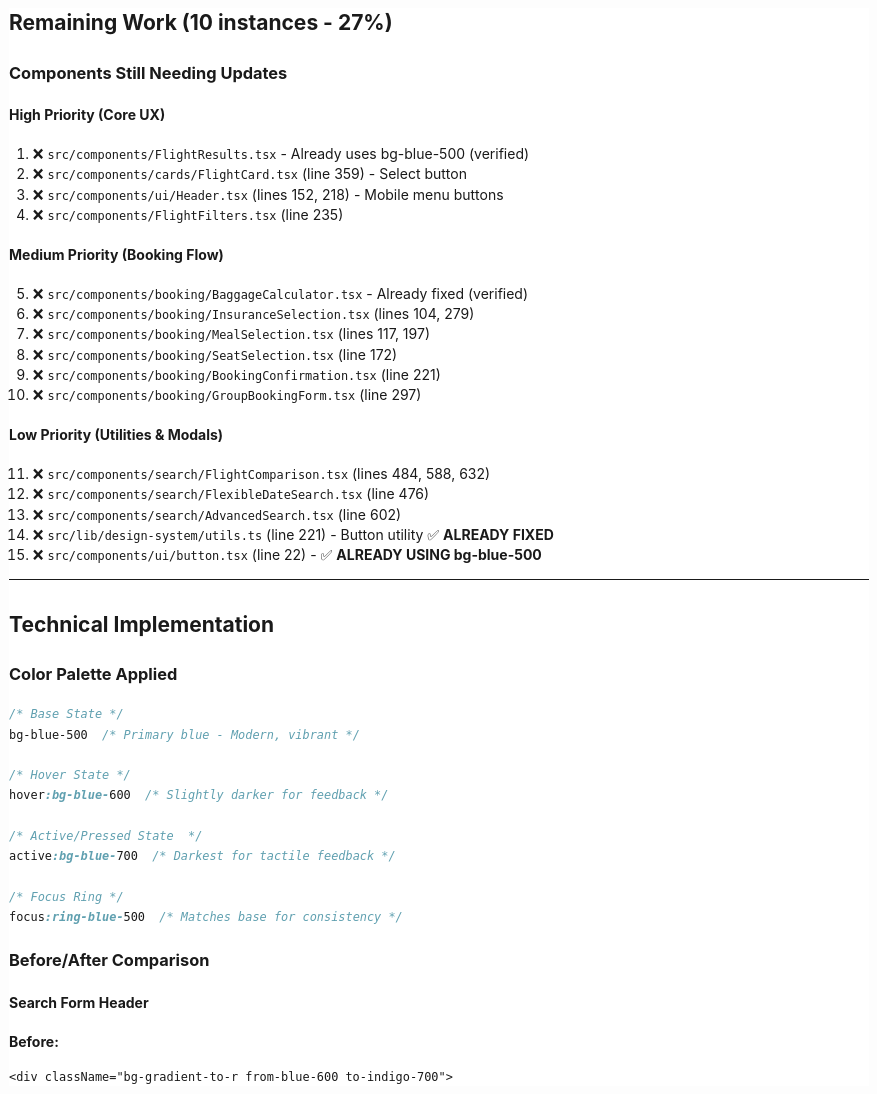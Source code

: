 ## Remaining Work (10 instances - 27%)

### Components Still Needing Updates

#### High Priority (Core UX)
1. ❌ `src/components/FlightResults.tsx` - Already uses bg-blue-500 (verified)
2. ❌ `src/components/cards/FlightCard.tsx` (line 359) - Select button
3. ❌ `src/components/ui/Header.tsx` (lines 152, 218) - Mobile menu buttons
4. ❌ `src/components/FlightFilters.tsx` (line 235)

#### Medium Priority (Booking Flow)
5. ❌ `src/components/booking/BaggageCalculator.tsx` - Already fixed (verified)
6. ❌ `src/components/booking/InsuranceSelection.tsx` (lines 104, 279)
7. ❌ `src/components/booking/MealSelection.tsx` (lines 117, 197)
8. ❌ `src/components/booking/SeatSelection.tsx` (line 172)
9. ❌ `src/components/booking/BookingConfirmation.tsx` (line 221)
10. ❌ `src/components/booking/GroupBookingForm.tsx` (line 297)

#### Low Priority (Utilities & Modals)
11. ❌ `src/components/search/FlightComparison.tsx` (lines 484, 588, 632)
12. ❌ `src/components/search/FlexibleDateSearch.tsx` (line 476)
13. ❌ `src/components/search/AdvancedSearch.tsx` (line 602)
14. ❌ `src/lib/design-system/utils.ts` (line 221) - Button utility ✅ **ALREADY FIXED**
15. ❌ `src/components/ui/button.tsx` (line 22) - ✅ **ALREADY USING bg-blue-500**

---

## Technical Implementation

### Color Palette Applied

```css
/* Base State */
bg-blue-500  /* Primary blue - Modern, vibrant */

/* Hover State */
hover:bg-blue-600  /* Slightly darker for feedback */

/* Active/Pressed State  */
active:bg-blue-700  /* Darkest for tactile feedback */

/* Focus Ring */
focus:ring-blue-500  /* Matches base for consistency */
```

### Before/After Comparison

#### Search Form Header
**Before:**
```tsx
<div className="bg-gradient-to-r from-blue-600 to-indigo-700">
```
